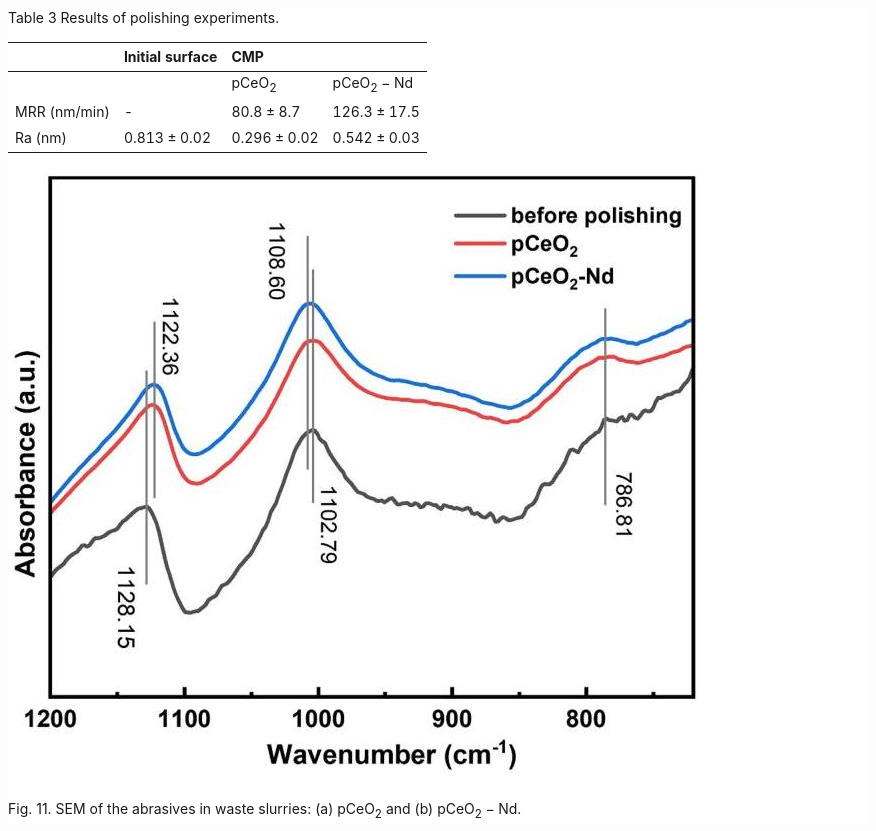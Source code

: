 Table 3
Results of polishing experiments.

|  | Initial surface | CMP |  |
| :-- | :-- | :-- | :-- |
|  |  | $\mathrm{pCeO}_{2}$ | $\mathrm{pCeO}_{2}-\mathrm{Nd}$ |
| MRR (nm/min) | - | $80.8 \pm 8.7$ | $126.3 \pm 17.5$ |
| Ra (nm) | $0.813 \pm 0.02$ | $0.296 \pm 0.02$ | $0.542 \pm 0.03$ |

![img-10.jpeg](images\img-10.jpeg)

Fig. 11. SEM of the abrasives in waste slurries: (a) $\mathrm{pCeO}_{2}$ and (b) $\mathrm{pCeO}_{2}-\mathrm{Nd}$.